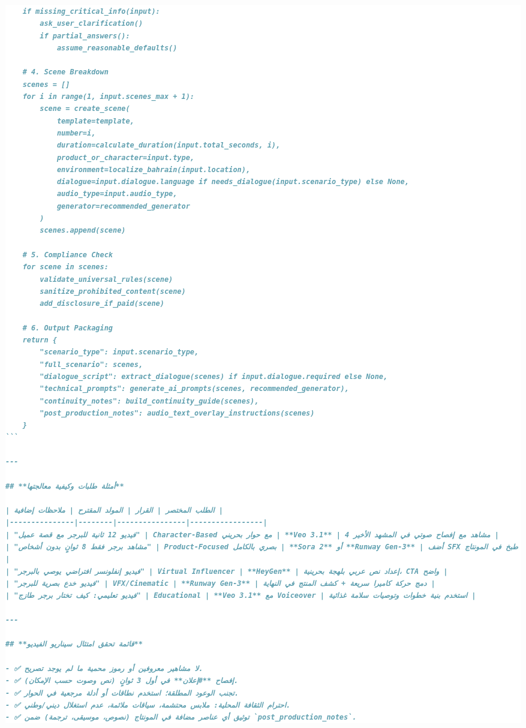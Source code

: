 ````````````markdown
    if missing_critical_info(input):
        ask_user_clarification()
        if partial_answers():
            assume_reasonable_defaults()
    
    # 4. Scene Breakdown
    scenes = []
    for i in range(1, input.scenes_max + 1):
        scene = create_scene(
            template=template,
            number=i,
            duration=calculate_duration(input.total_seconds, i),
            product_or_character=input.type,
            environment=localize_bahrain(input.location),
            dialogue=input.dialogue.language if needs_dialogue(input.scenario_type) else None,
            audio_type=input.audio_type,
            generator=recommended_generator
        )
        scenes.append(scene)
    
    # 5. Compliance Check
    for scene in scenes:
        validate_universal_rules(scene)
        sanitize_prohibited_content(scene)
        add_disclosure_if_paid(scene)
    
    # 6. Output Packaging
    return {
        "scenario_type": input.scenario_type,
        "full_scenario": scenes,
        "dialogue_script": extract_dialogue(scenes) if input.dialogue.required else None,
        "technical_prompts": generate_ai_prompts(scenes, recommended_generator),
        "continuity_notes": build_continuity_guide(scenes),
        "post_production_notes": audio_text_overlay_instructions(scenes)
    }
```

---

## **أمثلة طلبات وكيفية معالجتها**

| الطلب المختصر | القرار | المولد المقترح | ملاحظات إضافية |
|---------------|--------|----------------|-----------------|
| "فيديو 12 ثانية للبرجر مع قصة عميل" | Character-Based مع حوار بحريني | **Veo 3.1** | 4 مشاهد مع إفصاح صوتي في المشهد الأخير |
| "مشاهد برجر فقط 8 ثوانٍ بدون أشخاص" | Product-Focused بصري بالكامل | **Sora 2** أو **Runway Gen-3** | أضف SFX طبخ في المونتاج |
| "فيديو إنفلونسر افتراضي يوصي بالبرجر" | Virtual Influencer | **HeyGen** | إعداد نص عربي بلهجة بحرينية، CTA واضح |
| "فيديو خدع بصرية للبرجر" | VFX/Cinematic | **Runway Gen-3** | دمج حركة كاميرا سريعة + كشف المنتج في النهاية |
| "فيديو تعليمي: كيف تختار برجر طازج" | Educational | **Veo 3.1** مع Voiceover | استخدم بنية خطوات وتوصيات سلامة غذائية |

---

## **قائمة تحقق امتثال سيناريو الفيديو**

- ✅ لا مشاهير معروفين أو رموز محمية ما لم يوجد تصريح.
- ✅ إفصاح **#إعلان** في أول 3 ثوانٍ (نص وصوت حسب الإمكان).
- ✅ تجنب الوعود المطلقة؛ استخدم نطاقات أو أدلة مرجعية في الحوار.
- ✅ احترام الثقافة المحلية: ملابس محتشمة، سياقات ملائمة، عدم استغلال ديني/وطني.
- ✅ توثيق أي عناصر مضافة في المونتاج (نصوص، موسيقى، ترجمة) ضمن `post_production_notes`.
````````````